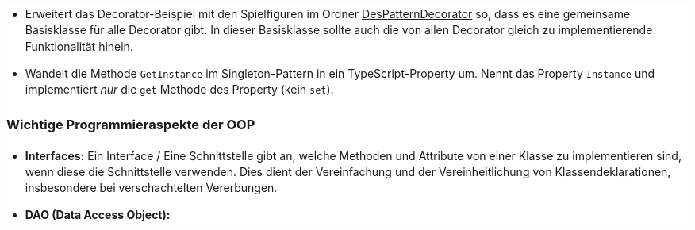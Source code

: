 - Erweitert das Decorator-Beispiel mit den Spielfiguren
  im Ordner [DesPatternDecorator](DesPatternDecorator/) so, dass es eine gemeinsame 
  Basisklasse für alle Decorator gibt. In dieser Basisklasse sollte auch die von 
  allen Decorator gleich zu implementierende Funktionalität hinein.

- Wandelt die Methode `GetInstance` im Singleton-Pattern in ein TypeScript-Property um.
  Nennt das Property `Instance` und implementiert _nur_ die `get` Methode des
  Property (kein `set`).  


### Wichtige Programmieraspekte der OOP

- **Interfaces:** Ein Interface / Eine Schnittstelle gibt an, welche Methoden und Attribute von einer Klasse zu implementieren sind, wenn diese die Schnittstelle verwenden. Dies dient der Vereinfachung und der Vereinheitlichung von Klassendeklarationen, insbesondere bei verschachtelten Vererbungen.

- **DAO (Data Access Object):** 